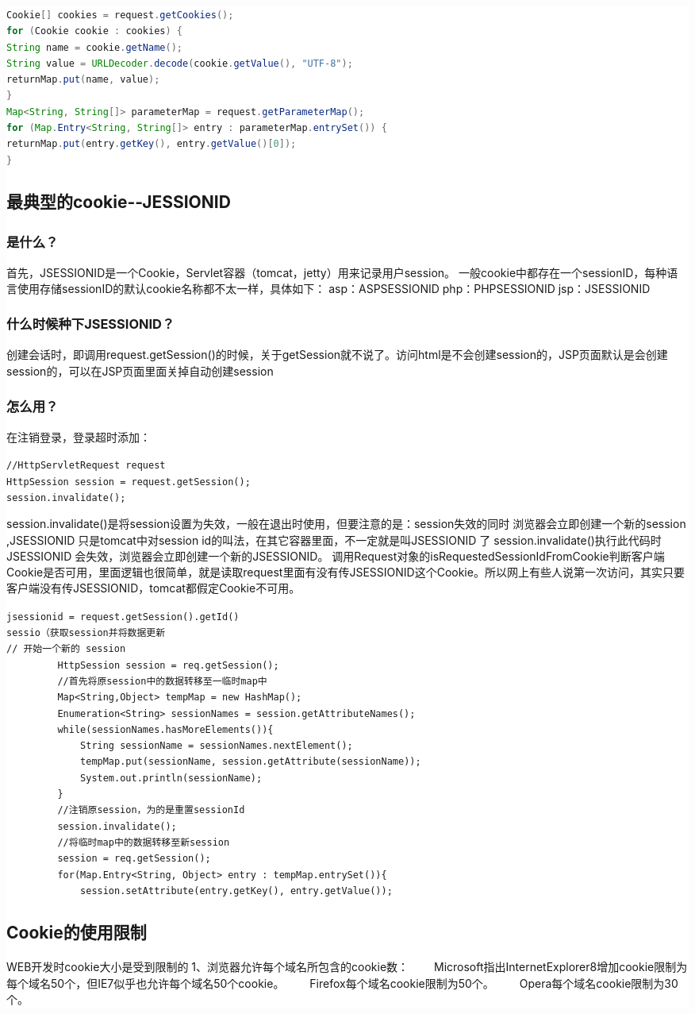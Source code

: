 ```java
Cookie[] cookies = request.getCookies();
for (Cookie cookie : cookies) {
String name = cookie.getName();
String value = URLDecoder.decode(cookie.getValue(), "UTF-8");
returnMap.put(name, value);
}
Map<String, String[]> parameterMap = request.getParameterMap();
for (Map.Entry<String, String[]> entry : parameterMap.entrySet()) {
returnMap.put(entry.getKey(), entry.getValue()[0]);
}
```

## 最典型的cookie--JESSIONID
### 是什么？
首先，JSESSIONID是一个Cookie，Servlet容器（tomcat，jetty）用来记录用户session。
一般cookie中都存在一个sessionID，每种语言使用存储sessionID的默认cookie名称都不太一样，具体如下：
asp：ASPSESSIONID
php：PHPSESSIONID
jsp：JSESSIONID
### 什么时候种下JSESSIONID？
创建会话时，即调用request.getSession()的时候，关于getSession就不说了。访问html是不会创建session的，JSP页面默认是会创建session的，可以在JSP页面里面关掉自动创建session
### 怎么用？
在注销登录，登录超时添加：
```
//HttpServletRequest request
HttpSession session = request.getSession();
session.invalidate();
```
 session.invalidate()是将session设置为失效，一般在退出时使用，但要注意的是：session失效的同时 浏览器会立即创建一个新的session  ,JSESSIONID 只是tomcat中对session id的叫法，在其它容器里面，不一定就是叫JSESSIONID 了
session.invalidate()执行此代码时 JSESSIONID 会失效，浏览器会立即创建一个新的JSESSIONID。
调用Request对象的isRequestedSessionIdFromCookie判断客户端Cookie是否可用，里面逻辑也很简单，就是读取request里面有没有传JSESSIONID这个Cookie。所以网上有些人说第一次访问，其实只要客户端没有传JSESSIONID，tomcat都假定Cookie不可用。
```
jsessionid = request.getSession().getId()
sessio（获取session并将数据更新
// 开始一个新的 session
         HttpSession session = req.getSession();
         //首先将原session中的数据转移至一临时map中
         Map<String,Object> tempMap = new HashMap();
         Enumeration<String> sessionNames = session.getAttributeNames();
         while(sessionNames.hasMoreElements()){
             String sessionName = sessionNames.nextElement();
             tempMap.put(sessionName, session.getAttribute(sessionName));
             System.out.println(sessionName);
         }
         //注销原session，为的是重置sessionId
         session.invalidate();
         //将临时map中的数据转移至新session
         session = req.getSession();
         for(Map.Entry<String, Object> entry : tempMap.entrySet()){
             session.setAttribute(entry.getKey(), entry.getValue());
```
## Cookie的使用限制
WEB开发时cookie大小是受到限制的
1、浏览器允许每个域名所包含的cookie数：
　　Microsoft指出InternetExplorer8增加cookie限制为每个域名50个，但IE7似乎也允许每个域名50个cookie。
　　Firefox每个域名cookie限制为50个。
　　Opera每个域名cookie限制为30个。